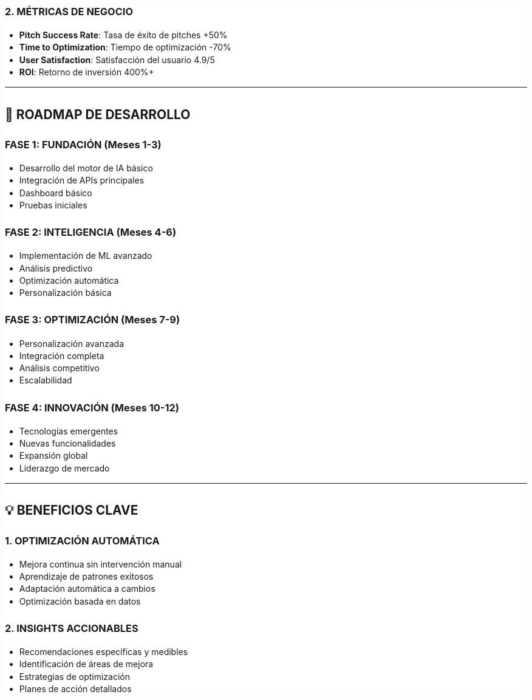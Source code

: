 ### **2. MÉTRICAS DE NEGOCIO**
- **Pitch Success Rate**: Tasa de éxito de pitches +50%
- **Time to Optimization**: Tiempo de optimización -70%
- **User Satisfaction**: Satisfacción del usuario 4.9/5
- **ROI**: Retorno de inversión 400%+

---

## 🚀 **ROADMAP DE DESARROLLO**

### **FASE 1: FUNDACIÓN (Meses 1-3)**
- Desarrollo del motor de IA básico
- Integración de APIs principales
- Dashboard básico
- Pruebas iniciales

### **FASE 2: INTELIGENCIA (Meses 4-6)**
- Implementación de ML avanzado
- Análisis predictivo
- Optimización automática
- Personalización básica

### **FASE 3: OPTIMIZACIÓN (Meses 7-9)**
- Personalización avanzada
- Integración completa
- Análisis competitivo
- Escalabilidad

### **FASE 4: INNOVACIÓN (Meses 10-12)**
- Tecnologías emergentes
- Nuevas funcionalidades
- Expansión global
- Liderazgo de mercado

---

## 💡 **BENEFICIOS CLAVE**

### **1. OPTIMIZACIÓN AUTOMÁTICA**
- Mejora continua sin intervención manual
- Aprendizaje de patrones exitosos
- Adaptación automática a cambios
- Optimización basada en datos

### **2. INSIGHTS ACCIONABLES**
- Recomendaciones específicas y medibles
- Identificación de áreas de mejora
- Estrategias de optimización
- Planes de acción detallados
